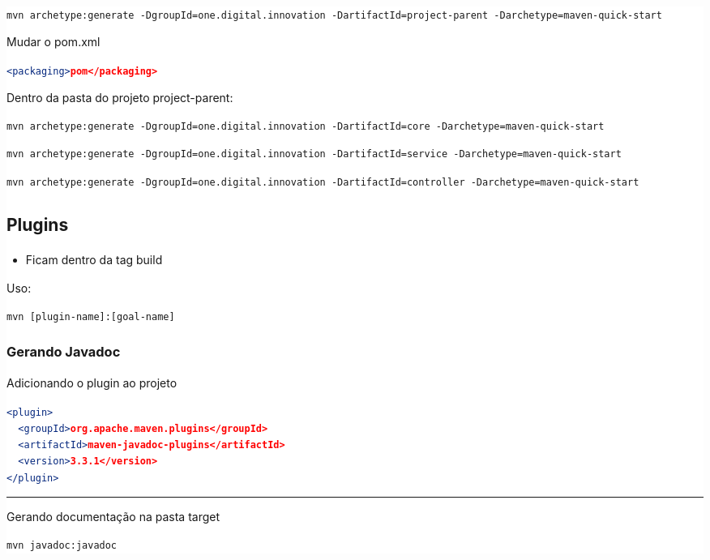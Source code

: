 ```````
mvn archetype:generate -DgroupId=one.digital.innovation -DartifactId=project-parent -Darchetype=maven-quick-start
```````

Mudar o pom.xml

```````apache
<packaging>pom</packaging>
```````

Dentro da pasta do projeto project-parent:

```````
mvn archetype:generate -DgroupId=one.digital.innovation -DartifactId=core -Darchetype=maven-quick-start
```````

```````
mvn archetype:generate -DgroupId=one.digital.innovation -DartifactId=service -Darchetype=maven-quick-start
```````

```````
mvn archetype:generate -DgroupId=one.digital.innovation -DartifactId=controller -Darchetype=maven-quick-start
```````

## Plugins

* Ficam dentro da tag build

Uso:

```````
mvn [plugin-name]:[goal-name]
```````

### Gerando Javadoc

Adicionando o plugin ao projeto

```````apache
<plugin>
  <groupId>org.apache.maven.plugins</groupId>
  <artifactId>maven-javadoc-plugins</artifactId>
  <version>3.3.1</version>
</plugin>
```````

---

Gerando documentação na pasta target
```````
mvn javadoc:javadoc
```````

